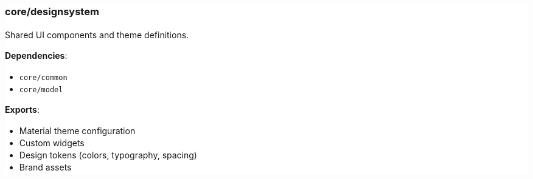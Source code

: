### core/designsystem
Shared UI components and theme definitions.

**Dependencies**:
- `core/common`
- `core/model`

**Exports**:
- Material theme configuration
- Custom widgets
- Design tokens (colors, typography, spacing)
- Brand assets
